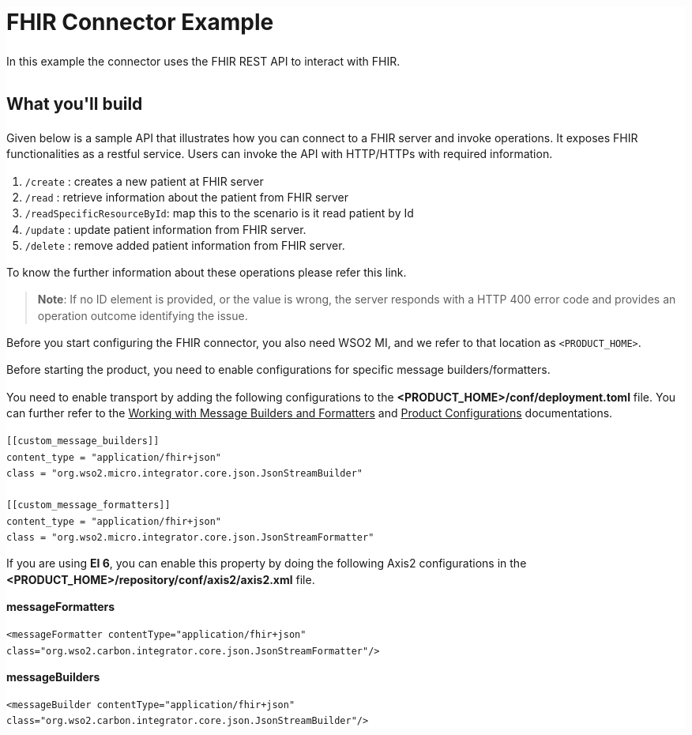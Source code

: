 # FHIR Connector Example

In this example the connector uses the FHIR REST API to interact with FHIR.  

## What you'll build

Given below is a sample API that illustrates how you can connect to a FHIR server and invoke operations. It exposes FHIR functionalities as a restful service. Users can invoke the API with HTTP/HTTPs with required information.

1. `/create` : creates a new patient at FHIR server
2. `/read` : retrieve information about the patient from FHIR server
3. `/readSpecificResourceById`: map this to the scenario is it read patient by Id
4. `/update` : update patient information from FHIR server.
5. `/delete` : remove added patient information from FHIR server.

To know the further information about these operations please refer this link.

> **Note**: If no ID element is provided, or the value is wrong, the server responds with a HTTP 400 error code and provides an operation outcome identifying the issue.

Before you start configuring the FHIR connector, you also need WSO2 MI, and we refer to that location as `<PRODUCT_HOME>`.

Before starting the product, you need to enable configurations for specific message builders/formatters.

You need to enable transport by adding the following configurations to the **<PRODUCT_HOME>/conf/deployment.toml** file. You can further refer to the [Working with Message Builders and Formatters](../../../../setup/message_builders_formatters/message-builders-and-formatters/) and [Product Configurations](../../../config-catalog/#http-transport) documentations.

```
[[custom_message_builders]]
content_type = "application/fhir+json"
class = "org.wso2.micro.integrator.core.json.JsonStreamBuilder"

[[custom_message_formatters]]
content_type = "application/fhir+json"
class = "org.wso2.micro.integrator.core.json.JsonStreamFormatter"
```

If you are using **EI 6**, you can enable this property by doing the following Axis2 configurations in the **<PRODUCT_HOME>/repository/conf/axis2/axis2.xml** file.

**messageFormatters**

```
<messageFormatter contentType="application/fhir+json" 
class="org.wso2.carbon.integrator.core.json.JsonStreamFormatter"/>
```
**messageBuilders**
```
<messageBuilder contentType="application/fhir+json" 
class="org.wso2.carbon.integrator.core.json.JsonStreamBuilder"/>
```
